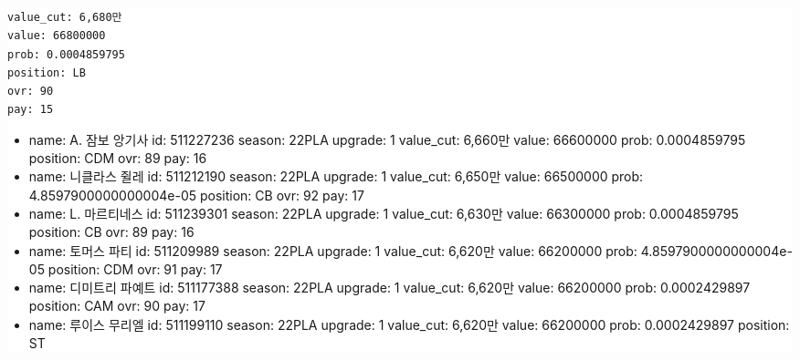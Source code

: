     value_cut: 6,680만
    value: 66800000
    prob: 0.0004859795
    position: LB
    ovr: 90
    pay: 15
  - name: A. 잠보 앙기사
    id: 511227236
    season: 22PLA
    upgrade: 1
    value_cut: 6,660만
    value: 66600000
    prob: 0.0004859795
    position: CDM
    ovr: 89
    pay: 16
  - name: 니클라스 쥘레
    id: 511212190
    season: 22PLA
    upgrade: 1
    value_cut: 6,650만
    value: 66500000
    prob: 4.8597900000000004e-05
    position: CB
    ovr: 92
    pay: 17
  - name: L. 마르티네스
    id: 511239301
    season: 22PLA
    upgrade: 1
    value_cut: 6,630만
    value: 66300000
    prob: 0.0004859795
    position: CB
    ovr: 89
    pay: 16
  - name: 토머스 파티
    id: 511209989
    season: 22PLA
    upgrade: 1
    value_cut: 6,620만
    value: 66200000
    prob: 4.8597900000000004e-05
    position: CDM
    ovr: 91
    pay: 17
  - name: 디미트리 파예트
    id: 511177388
    season: 22PLA
    upgrade: 1
    value_cut: 6,620만
    value: 66200000
    prob: 0.0002429897
    position: CAM
    ovr: 90
    pay: 17
  - name: 루이스 무리엘
    id: 511199110
    season: 22PLA
    upgrade: 1
    value_cut: 6,620만
    value: 66200000
    prob: 0.0002429897
    position: ST
